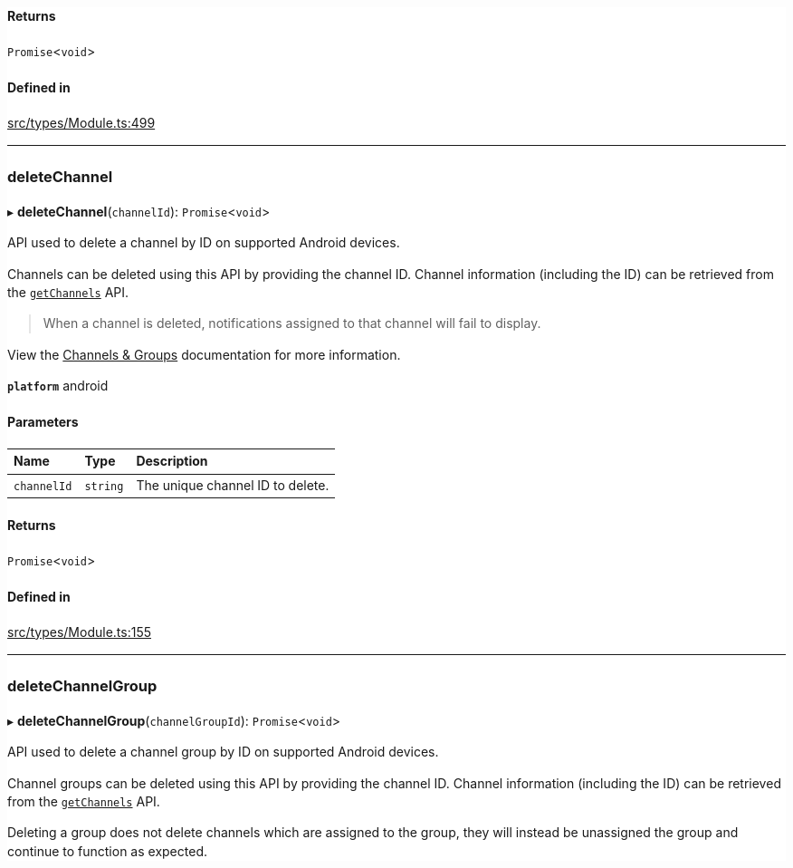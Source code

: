 #### Returns

`Promise`<`void`\>

#### Defined in

[src/types/Module.ts:499](https://github.com/notifee/react-native-notifee/blob/ee86b51/src/types/Module.ts#L499)

___

### deleteChannel

▸ **deleteChannel**(`channelId`): `Promise`<`void`\>

API used to delete a channel by ID on supported Android devices.

Channels can be deleted using this API by providing the channel ID. Channel information (including
the ID) can be retrieved from the [`getChannels`](/react-native/reference/getchannels) API.

> When a channel is deleted, notifications assigned to that channel will fail to display.

View the [Channels & Groups](/react-native/docs/android/channels) documentation for more information.

**`platform`** android

#### Parameters

| Name | Type | Description |
| :------ | :------ | :------ |
| `channelId` | `string` | The unique channel ID to delete. |

#### Returns

`Promise`<`void`\>

#### Defined in

[src/types/Module.ts:155](https://github.com/notifee/react-native-notifee/blob/ee86b51/src/types/Module.ts#L155)

___

### deleteChannelGroup

▸ **deleteChannelGroup**(`channelGroupId`): `Promise`<`void`\>

API used to delete a channel group by ID on supported Android devices.

Channel groups can be deleted using this API by providing the channel ID. Channel information (including
the ID) can be retrieved from the [`getChannels`](/react-native/reference/getchannels) API.

Deleting a group does not delete channels which are assigned to the group, they will instead be
unassigned the group and continue to function as expected.
